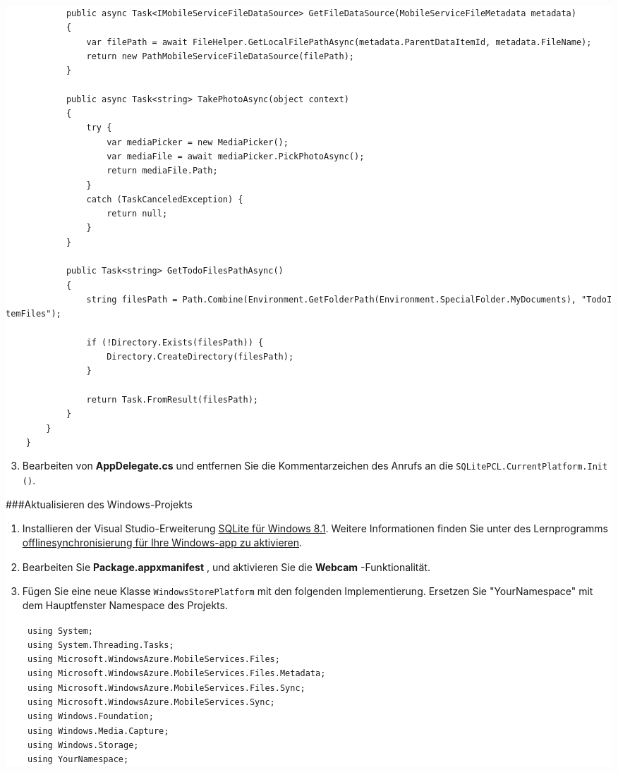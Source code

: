                 public async Task<IMobileServiceFileDataSource> GetFileDataSource(MobileServiceFileMetadata metadata)
                {
                    var filePath = await FileHelper.GetLocalFilePathAsync(metadata.ParentDataItemId, metadata.FileName);
                    return new PathMobileServiceFileDataSource(filePath);
                }

                public async Task<string> TakePhotoAsync(object context)
                {
                    try {
                        var mediaPicker = new MediaPicker();
                        var mediaFile = await mediaPicker.PickPhotoAsync();
                        return mediaFile.Path;
                    }
                    catch (TaskCanceledException) {
                        return null;
                    }
                }

                public Task<string> GetTodoFilesPathAsync()
                {
                    string filesPath = Path.Combine(Environment.GetFolderPath(Environment.SpecialFolder.MyDocuments), "TodoItemFiles");

                    if (!Directory.Exists(filesPath)) {
                        Directory.CreateDirectory(filesPath);
                    }

                    return Task.FromResult(filesPath);
                }
            }
        }

3. Bearbeiten von **AppDelegate.cs** und entfernen Sie die Kommentarzeichen des Anrufs an die `SQLitePCL.CurrentPlatform.Init()`.

###<a name="a-nameupdate-windowsaupdate-the-windows-project"></a><a name="update-windows"></a>Aktualisieren des Windows-Projekts

1. Installieren der Visual Studio-Erweiterung [SQLite für Windows 8.1](http://go.microsoft.com/fwlink/?LinkID=716919). Weitere Informationen finden Sie unter des Lernprogramms [offlinesynchronisierung für Ihre Windows-app zu aktivieren](app-service-mobile-windows-store-dotnet-get-started-offline-data.md). 

2. Bearbeiten Sie **Package.appxmanifest** , und aktivieren Sie die **Webcam** -Funktionalität.

3. Fügen Sie eine neue Klasse `WindowsStorePlatform` mit den folgenden Implementierung. Ersetzen Sie "YourNamespace" mit dem Hauptfenster Namespace des Projekts.

        using System;
        using System.Threading.Tasks;
        using Microsoft.WindowsAzure.MobileServices.Files;
        using Microsoft.WindowsAzure.MobileServices.Files.Metadata;
        using Microsoft.WindowsAzure.MobileServices.Files.Sync;
        using Microsoft.WindowsAzure.MobileServices.Sync;
        using Windows.Foundation;
        using Windows.Media.Capture;
        using Windows.Storage;
        using YourNamespace;
